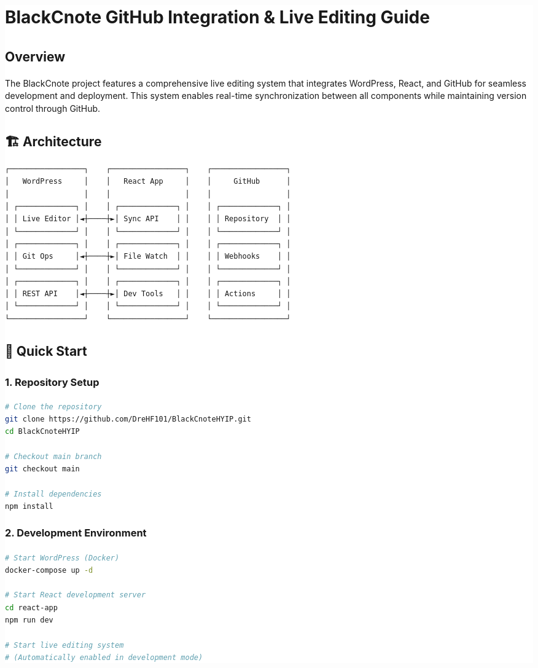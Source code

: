 # BlackCnote GitHub Integration & Live Editing Guide

## Overview

The BlackCnote project features a comprehensive live editing system that integrates WordPress, React, and GitHub for seamless development and deployment. This system enables real-time synchronization between all components while maintaining version control through GitHub.

## 🏗️ Architecture

```
┌─────────────────┐    ┌─────────────────┐    ┌─────────────────┐
│   WordPress     │    │   React App     │    │     GitHub      │
│                 │    │                 │    │                 │
│ ┌─────────────┐ │    │ ┌─────────────┐ │    │ ┌─────────────┐ │
│ │ Live Editor │◄┼────┼►│ Sync API    │ │    │ │ Repository  │ │
│ └─────────────┘ │    │ └─────────────┘ │    │ └─────────────┘ │
│ ┌─────────────┐ │    │ ┌─────────────┐ │    │ ┌─────────────┐ │
│ │ Git Ops     │◄┼────┼►│ File Watch  │ │    │ │ Webhooks    │ │
│ └─────────────┘ │    │ └─────────────┘ │    │ └─────────────┘ │
│ ┌─────────────┐ │    │ ┌─────────────┐ │    │ ┌─────────────┐ │
│ │ REST API    │◄┼────┼►│ Dev Tools   │ │    │ │ Actions     │ │
│ └─────────────┘ │    │ └─────────────┘ │    │ └─────────────┘ │
└─────────────────┘    └─────────────────┘    └─────────────────┘
```

## 🚀 Quick Start

### 1. Repository Setup

```bash
# Clone the repository
git clone https://github.com/DreHF101/BlackCnoteHYIP.git
cd BlackCnoteHYIP

# Checkout main branch
git checkout main

# Install dependencies
npm install
```

### 2. Development Environment

```bash
# Start WordPress (Docker)
docker-compose up -d

# Start React development server
cd react-app
npm run dev

# Start live editing system
# (Automatically enabled in development mode)
```
